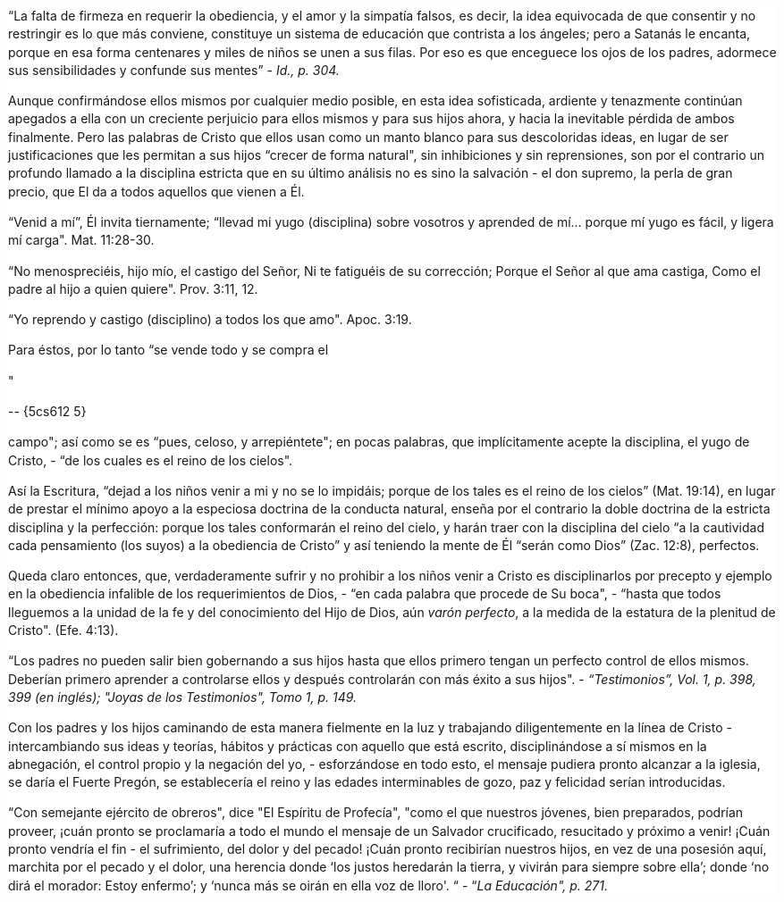 “La falta de firmeza en requerir la obediencia, y el amor y la simpatía falsos, es decir, la idea equivocada de que consentir y no restringir es lo que más conviene, constituye un sistema de educación que contrista a los ángeles; pero a Satanás le encanta, porque en esa forma centenares y miles de niños se unen a sus filas. Por eso es que enceguece los ojos de los padres, adormece sus sensibilidades y confunde sus mentes” - _Id., p. 304._

 Aunque confirmándose ellos mismos por cualquier medio posible, en esta idea sofisticada, ardiente y tenazmente continúan apegados a ella con un creciente perjuicio para ellos mismos y para sus hijos ahora, y hacia la inevitable pérdida de ambos finalmente. Pero las palabras de Cristo que ellos usan como un manto blanco para sus descoloridas ideas, en lugar de ser justificaciones que les permitan a sus hijos “crecer de forma natural", sin inhibiciones y sin reprensiones, son por el contrario un profundo llamado a la disciplina estricta que en su último análisis no es sino la salvación - el don supremo, la perla de gran precio, que El da a todos aquellos que vienen a Él.

 “Venid a mí”, Él invita tiernamente; “llevad mi yugo (disciplina) sobre vosotros y aprended de mí... porque mí yugo es fácil, y ligera mí carga". Mat. 11:28-30.

 “No menospreciéis, hijo mío, el castigo del Señor, Ni te fatiguéis de su corrección; Porque el Señor al que ama castiga, Como el padre al hijo a quien quiere". Prov. 3:11, 12.

 “Yo reprendo y castigo (disciplino) a todos los que amo". Apoc. 3:19.

 Para éstos, por lo tanto “se vende todo y se compra el

"

 -- {5cs612 5}   
  
  campo"; así como se es “pues, celoso, y arrepiéntete"; en pocas palabras, que implícitamente acepte la disciplina, el yugo de Cristo, - “de los cuales es el reino de los cielos".

 Así la Escritura, “dejad a los niños venir a mi y no se lo impidáis; porque de los tales es el reino de los cielos” (Mat. 19:14), en lugar de prestar el mínimo apoyo a la especiosa doctrina de la conducta natural, enseña por el contrario la doble doctrina de la estricta disciplina y la perfección: porque los tales conformarán el reino del cielo, y harán traer con la disciplina del cielo “a la cautividad cada pensamiento (los suyos) a la obediencia de Cristo” y así teniendo la mente de Él “serán como Dios” (Zac. 12:8), perfectos.

 Queda claro entonces, que, verdaderamente sufrir y no prohibir a los niños venir a Cristo es disciplinarlos por precepto y ejemplo en la obediencia infalible de los requerimientos de Dios, - “en cada palabra que procede de Su boca", - “hasta que todos lleguemos a la unidad de la fe y del conocimiento del Hijo de Dios, aún _varón perfecto_, a la medida de la estatura de la plenitud de Cristo". (Efe. 4:13).

 “Los padres no pueden salir bien gobernando a sus hijos hasta que ellos primero tengan un perfecto control de ellos mismos. Deberían primero aprender a controlarse ellos y después controlarán con más éxito a sus hijos". - _“Testimonios”, Vol. 1, p. 398, 399 (en inglés); "Joyas de los Testimonios", Tomo 1, p. 149._

 Con los padres y los hijos caminando de esta manera fielmente en la luz y trabajando diligentemente en la línea de Cristo - intercambiando sus ideas y teorías, hábitos y prácticas con aquello que está escrito, disciplinándose a sí mismos en la abnegación, el control propio y la negación del yo, - esforzándose en todo esto, el mensaje pudiera pronto alcanzar a la iglesia, se daría el Fuerte Pregón, se establecería el reino y las edades interminables de gozo, paz y felicidad serían introducidas.

 “Con semejante ejército de obreros", dice "El Espíritu de Profecía", "como el que nuestros jóvenes, bien preparados, podrían proveer, ¡cuán pronto se proclamaría a todo el mundo el mensaje de un Salvador crucificado, resucitado y próximo a venir! ¡Cuán pronto vendría el fin - el sufrimiento, del dolor y del pecado! ¡Cuán pronto recibirían nuestros hijos, en vez de una posesión aquí, marchita por el pecado y el dolor, una herencia donde ‘los justos heredarán la tierra, y vivirán para siempre sobre ella’; donde ‘no dirá el morador: Estoy enfermo’; y ‘nunca más se oirán en ella voz de lloro'. “ - “_La Educación", p. 271._
